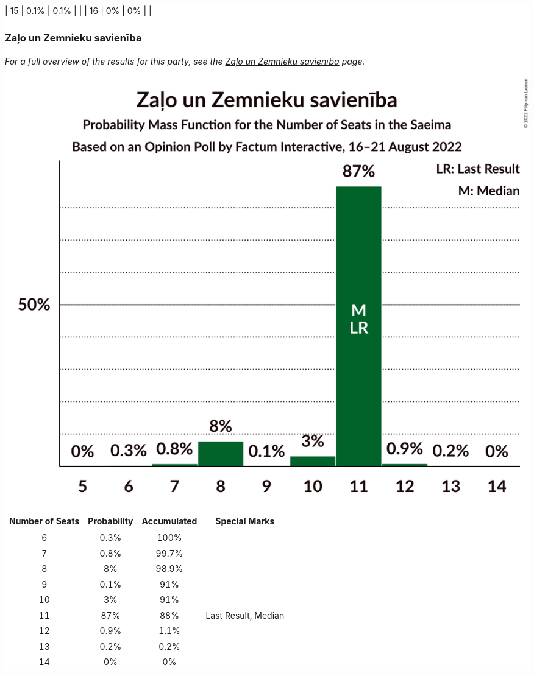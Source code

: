 | 15 | 0.1% | 0.1% |  |
| 16 | 0% | 0% |  |

### Zaļo un Zemnieku savienība

*For a full overview of the results for this party, see the [Zaļo un Zemnieku savienība](party-zaļounzemniekusavienība.html) page.*

![Graph with seats probability mass function not yet produced](2022-08-21-FactumInteractive-seats-pmf-zaļounzemniekusavienība.png "Seats Probability Mass Function")

| Number of Seats | Probability | Accumulated | Special Marks |
|:---------------:|:-----------:|:-----------:|:-------------:|
| 6 | 0.3% | 100% |  |
| 7 | 0.8% | 99.7% |  |
| 8 | 8% | 98.9% |  |
| 9 | 0.1% | 91% |  |
| 10 | 3% | 91% |  |
| 11 | 87% | 88% | Last Result, Median |
| 12 | 0.9% | 1.1% |  |
| 13 | 0.2% | 0.2% |  |
| 14 | 0% | 0% |  |
